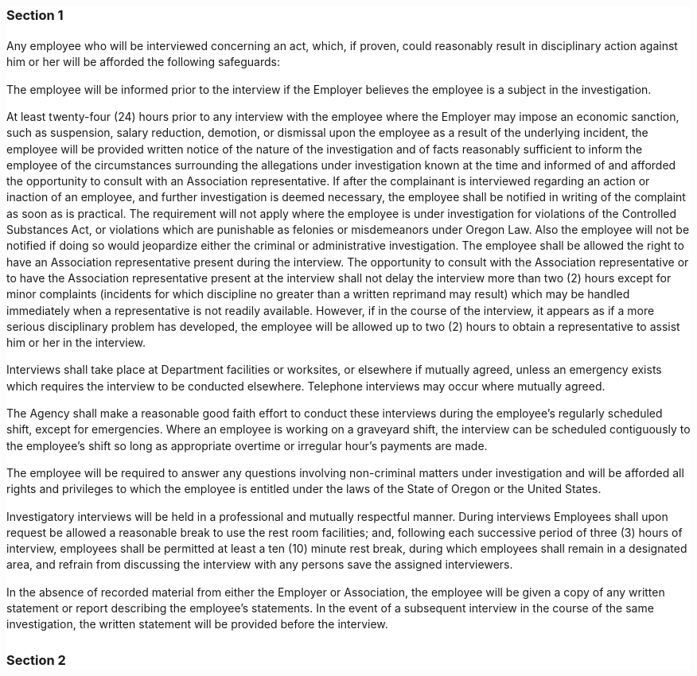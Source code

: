 ### Section 1

Any employee who will be interviewed concerning an act, which, if proven, could reasonably result in disciplinary action against him or her will be afforded the following safeguards:

The employee will be informed prior to the interview if the Employer believes the employee is a subject in the investigation.

At least twenty-four \(24\) hours prior to any interview with the employee where the Employer may impose an economic sanction, such as suspension, salary reduction, demotion, or dismissal upon the employee as a result of the underlying incident, the employee will be provided written notice of the nature of the investigation and of facts reasonably sufficient to inform the employee of the circumstances surrounding the allegations under investigation known at the time and informed of and afforded the opportunity to consult with an Association representative. If after the complainant is interviewed regarding an action or inaction of an employee, and further investigation is deemed necessary, the employee shall be notified in writing of the complaint as soon as is practical. The requirement will not apply where the employee is under investigation for violations of the Controlled Substances Act, or violations which are punishable as felonies or misdemeanors under Oregon Law. Also the employee will not be notified if doing so would jeopardize either the criminal or administrative investigation. The employee shall be allowed the right to have an Association representative present during the interview. The opportunity to consult with the Association representative or to have the Association representative present at the interview shall not delay the interview more than two \(2\) hours except for minor complaints \(incidents for which discipline no greater than a written reprimand may result\) which may be handled immediately when a representative is not readily available. However, if in the course of the interview, it appears as if a more serious disciplinary problem has developed, the employee will be allowed up to two \(2\) hours to obtain a representative to assist him or her in the interview.

Interviews shall take place at Department facilities or worksites, or elsewhere if mutually agreed, unless an emergency exists which requires the interview to be conducted elsewhere. Telephone interviews may occur where mutually agreed.

The Agency shall make a reasonable good faith effort to conduct these interviews during the employee’s regularly scheduled shift, except for emergencies. Where an employee is working on a graveyard shift, the interview can be scheduled contiguously to the employee’s shift so long as appropriate overtime or irregular hour’s payments are made.

The employee will be required to answer any questions involving non-criminal matters under investigation and will be afforded all rights and privileges to which the employee is entitled under the laws of the State of Oregon or the United States.

Investigatory interviews will be held in a professional and mutually respectful manner. During interviews Employees shall upon request be allowed a reasonable break to use the rest room facilities; and, following each successive period of three \(3\) hours of interview, employees shall be permitted at least a ten \(10\) minute rest break, during which employees shall remain in a designated area, and refrain from discussing the interview with any persons save the assigned interviewers.

In the absence of recorded material from either the Employer or Association, the employee will be given a copy of any written statement or report describing the employee’s statements. In the event of a subsequent interview in the course of the same investigation, the written statement will be provided before the interview.

### Section 2
